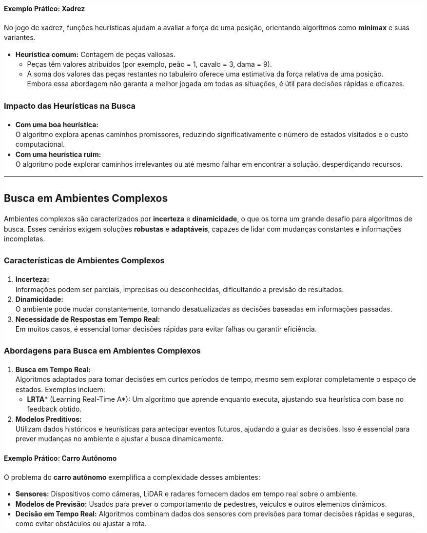 #### Exemplo Prático: Xadrez
No jogo de xadrez, funções heurísticas ajudam a avaliar a força de uma posição, orientando algoritmos como **minimax** e suas variantes.  
- **Heurística comum:** Contagem de peças valiosas.  
  - Peças têm valores atribuídos (por exemplo, peão = 1, cavalo = 3, dama = 9).  
  - A soma dos valores das peças restantes no tabuleiro oferece uma estimativa da força relativa de uma posição.  
Embora essa abordagem não garanta a melhor jogada em todas as situações, é útil para decisões rápidas e eficazes.

### Impacto das Heurísticas na Busca
- **Com uma boa heurística:**  
  O algoritmo explora apenas caminhos promissores, reduzindo significativamente o número de estados visitados e o custo computacional.  
- **Com uma heurística ruim:**  
  O algoritmo pode explorar caminhos irrelevantes ou até mesmo falhar em encontrar a solução, desperdiçando recursos.  

---
## Busca em Ambientes Complexos
Ambientes complexos são caracterizados por **incerteza** e **dinamicidade**, o que os torna um grande desafio para algoritmos de busca. Esses cenários exigem soluções **robustas** e **adaptáveis**, capazes de lidar com mudanças constantes e informações incompletas.

### Características de Ambientes Complexos
1. **Incerteza:**  
   Informações podem ser parciais, imprecisas ou desconhecidas, dificultando a previsão de resultados.  
2. **Dinamicidade:**  
   O ambiente pode mudar constantemente, tornando desatualizadas as decisões baseadas em informações passadas.  
3. **Necessidade de Respostas em Tempo Real:**  
   Em muitos casos, é essencial tomar decisões rápidas para evitar falhas ou garantir eficiência.

### Abordagens para Busca em Ambientes Complexos
1. **Busca em Tempo Real:**  
   Algoritmos adaptados para tomar decisões em curtos períodos de tempo, mesmo sem explorar completamente o espaço de estados. Exemplos incluem:
   - **LRTA*** (Learning Real-Time A*): Um algoritmo que aprende enquanto executa, ajustando sua heurística com base no feedback obtido.
2. **Modelos Preditivos:**  
   Utilizam dados históricos e heurísticas para antecipar eventos futuros, ajudando a guiar as decisões. Isso é essencial para prever mudanças no ambiente e ajustar a busca dinamicamente.  

#### Exemplo Prático: Carro Autônomo

O problema do **carro autônomo** exemplifica a complexidade desses ambientes:
- **Sensores:** Dispositivos como câmeras, LiDAR e radares fornecem dados em tempo real sobre o ambiente.  
- **Modelos de Previsão:** Usados para prever o comportamento de pedestres, veículos e outros elementos dinâmicos.  
- **Decisão em Tempo Real:** Algoritmos combinam dados dos sensores com previsões para tomar decisões rápidas e seguras, como evitar obstáculos ou ajustar a rota.  
